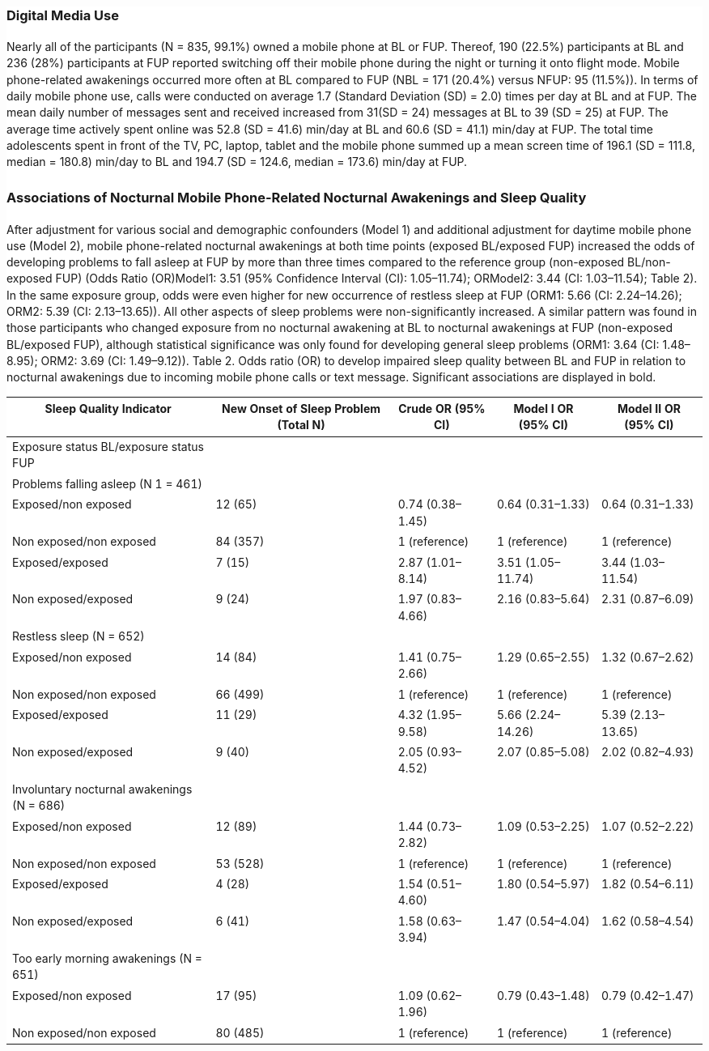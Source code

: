 ### Digital Media Use
Nearly all of the participants (N = 835, 99.1%) owned a mobile phone at BL or FUP. Thereof, 190 (22.5%) participants at BL and 236 (28%) participants at FUP reported switching off their mobile phone during the night or turning it onto flight mode. Mobile phone-related awakenings occurred more often at BL compared to FUP (NBL = 171 (20.4%) versus NFUP: 95 (11.5%)). In terms of daily mobile phone use, calls were conducted on average 1.7 (Standard Deviation (SD) = 2.0) times per day at BL and at FUP. The mean daily number of messages sent and received increased from 31(SD = 24) messages at BL to 39 (SD = 25) at FUP. The average time actively spent online was 52.8 (SD = 41.6) min/day at BL and 60.6 (SD = 41.1) min/day at FUP. The total time adolescents spent in front of the TV, PC, laptop, tablet and the mobile phone summed up a mean screen time of 196.1 (SD = 111.8, median = 180.8) min/day to BL and 194.7 (SD = 124.6, median = 173.6) min/day at FUP.

### Associations of Nocturnal Mobile Phone-Related Nocturnal Awakenings and Sleep Quality
After adjustment for various social and demographic confounders (Model 1) and additional adjustment for daytime mobile phone use (Model 2), mobile phone-related nocturnal awakenings at both time points (exposed BL/exposed FUP) increased the odds of developing problems to fall asleep at FUP by more than three times compared to the reference group (non-exposed BL/non-exposed FUP) (Odds Ratio (OR)Model1: 3.51 (95% Confidence Interval (CI): 1.05–11.74); ORModel2: 3.44 (CI: 1.03–11.54); Table 2). In the same exposure group, odds were even higher for new occurrence of restless sleep at FUP (ORM1: 5.66 (CI: 2.24–14.26); ORM2: 5.39 (CI: 2.13–13.65)). All other aspects of sleep problems were non-significantly increased. A similar pattern was found in those participants who changed exposure from no nocturnal awakening at BL to nocturnal awakenings at FUP (non-exposed BL/exposed FUP), although statistical significance was only found for developing general sleep problems (ORM1: 3.64 (CI: 1.48–8.95); ORM2: 3.69 (CI: 1.49–9.12)). Table 2. Odds ratio (OR) to develop impaired sleep quality between BL and FUP in relation to nocturnal awakenings due to incoming mobile phone calls or text message. Significant associations are displayed in bold.

| Sleep Quality Indicator                   | New Onset of Sleep Problem (Total N) | Crude OR (95% CI) | Model I OR (95% CI) | Model II OR (95% CI) |
|-------------------------------------------|---------------------------------------|--------------------|----------------------|-----------------------|
| Exposure status BL/exposure status FUP   |                                       |                    |                      |                       |
| Problems falling asleep (N 1 = 461)      |                                       |                    |                      |                       |
| Exposed/non exposed                       | 12 (65)                               | 0.74 (0.38–1.45)   | 0.64 (0.31–1.33)     | 0.64 (0.31–1.33)      |
| Non exposed/non exposed                   | 84 (357)                              | 1 (reference)      | 1 (reference)        | 1 (reference)         |
| Exposed/exposed                           | 7 (15)                                | 2.87 (1.01–8.14)   | 3.51 (1.05–11.74)    | 3.44 (1.03–11.54)     |
| Non exposed/exposed                       | 9 (24)                                | 1.97 (0.83–4.66)   | 2.16 (0.83–5.64)     | 2.31 (0.87–6.09)      |
| Restless sleep (N = 652)                 |                                       |                    |                      |                       |
| Exposed/non exposed                       | 14 (84)                               | 1.41 (0.75–2.66)   | 1.29 (0.65–2.55)     | 1.32 (0.67–2.62)      |
| Non exposed/non exposed                   | 66 (499)                              | 1 (reference)      | 1 (reference)        | 1 (reference)         |
| Exposed/exposed                           | 11 (29)                               | 4.32 (1.95–9.58)   | 5.66 (2.24–14.26)    | 5.39 (2.13–13.65)     |
| Non exposed/exposed                       | 9 (40)                                | 2.05 (0.93–4.52)   | 2.07 (0.85–5.08)     | 2.02 (0.82–4.93)      |
| Involuntary nocturnal awakenings (N = 686)|                                       |                    |                      |                       |
| Exposed/non exposed                       | 12 (89)                               | 1.44 (0.73–2.82)   | 1.09 (0.53–2.25)     | 1.07 (0.52–2.22)      |
| Non exposed/non exposed                   | 53 (528)                              | 1 (reference)      | 1 (reference)        | 1 (reference)         |
| Exposed/exposed                           | 4 (28)                                | 1.54 (0.51–4.60)   | 1.80 (0.54–5.97)     | 1.82 (0.54–6.11)      |
| Non exposed/exposed                       | 6 (41)                                | 1.58 (0.63–3.94)   | 1.47 (0.54–4.04)     | 1.62 (0.58–4.54)      |
| Too early morning awakenings (N = 651)   |                                       |                    |                      |                       |
| Exposed/non exposed                       | 17 (95)                               | 1.09 (0.62–1.96)   | 0.79 (0.43–1.48)     | 0.79 (0.42–1.47)      |
| Non exposed/non exposed                   | 80 (485)                              | 1 (reference)      | 1 (reference)        | 1 (reference)         |